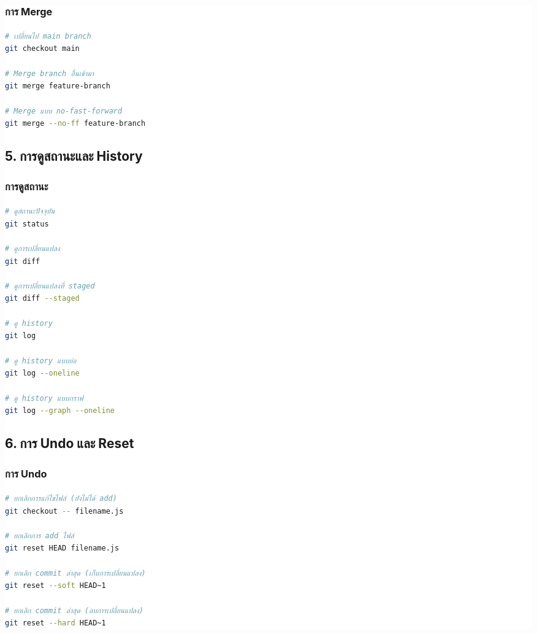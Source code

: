 ### การ Merge
```bash
# เปลี่ยนไป main branch
git checkout main

# Merge branch อื่นเข้ามา
git merge feature-branch

# Merge แบบ no-fast-forward
git merge --no-ff feature-branch
```

## 5. การดูสถานะและ History

### การดูสถานะ
```bash
# ดูสถานะปัจจุบัน
git status

# ดูการเปลี่ยนแปลง
git diff

# ดูการเปลี่ยนแปลงที่ staged
git diff --staged

# ดู history
git log

# ดู history แบบย่อ
git log --oneline

# ดู history แบบกราฟ
git log --graph --oneline
```

## 6. การ Undo และ Reset

### การ Undo
```bash
# ยกเลิกการแก้ไขไฟล์ (ยังไม่ได้ add)
git checkout -- filename.js

# ยกเลิกการ add ไฟล์
git reset HEAD filename.js

# ยกเลิก commit ล่าสุด (เก็บการเปลี่ยนแปลง)
git reset --soft HEAD~1

# ยกเลิก commit ล่าสุด (ลบการเปลี่ยนแปลง)
git reset --hard HEAD~1
```
